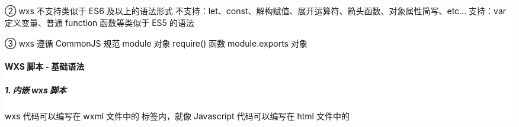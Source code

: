 ② wxs 不支持类似于 ES6 及以上的语法形式
 不支持：let、const、解构赋值、展开运算符、箭头函数、对象属性简写、etc...
 支持：var 定义变量、普通 function 函数等类似于 ES5 的语法

③ wxs 遵循 CommonJS 规范
 module 对象
 require() 函数
 module.exports 对象  

#### WXS 脚本 - 基础语法

##### 1. 内嵌 wxs 脚本
wxs 代码可以编写在 wxml 文件中的 <wxs> 标签内，就像 Javascript 代码可以编写在 html 文件中的 <script>
标签内一样。
wxml 文件中的每个 <wxs></wxs> 标签，必须提供 module 属性，用来指定当前 wxs 的模块名称，方便在
wxml 中访问模块中的成员  ：

```html
<view>username为{{m1.toUpper(username)}}</view>

<wxs module="m1"<--将文本转换为大写形式-->
module.exports.toUpper = function(str){
  return str.toUpperCase()
}
</wxs>
```

##### 2. 定义外联的 wxs 脚本
wxs 代码还可以编写在以 .wxs 为后缀名的文件内，就像 javascript 代码可以编写在以 .js 为后缀名的文件中
一样。示例代码如下：  

```js
function toLower(str){
  return str.toLowerCase()
}
module.exports={
  toLower:toLower
}
```

##### 3.使用外联的 wxs 脚本
在 wxml 中引入外联的 wxs 脚本时，必须为 <wxs> 标签添加 module 和 src 属性，其中：
 module 用来指定模块的名称
 src 用来指定要引入的脚本的路径，且必须是相对路径
示例代码如下：  

```html
<view>country为{{m2.toLower(country)}}</view>
<wxs src="../../utils/tools.wxs" module="m2"></wxs>
```

#### WXS 脚本 - WXS 的特点

##### 1. 与 JavaScript 不同
